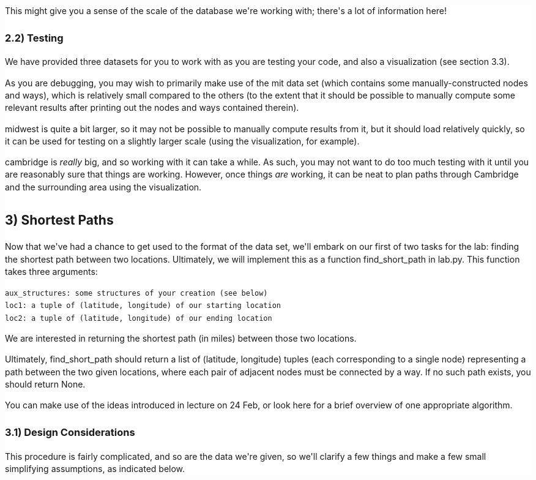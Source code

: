 This might give you a sense of the scale of the database we're working with; there's a lot of information here!

### 2.2) Testing


We have provided three datasets for you to work with as you are testing your code, and also a visualization (see section 3.3).

As you are debugging, you may wish to primarily make use of the mit data set (which contains some manually-constructed
nodes and ways), which is relatively small compared to the others (to the extent that it should be possible to manually
compute some relevant results after printing out the nodes and ways contained therein).

midwest is quite a bit larger, so it may not be possible to manually compute results from it, but it should load relatively
quickly, so it can be used for testing on a slightly larger scale (using the visualization, for example).

cambridge is _really_ big, and so working with it can take a while. As such, you may not want to do too much testing with it
until you are reasonably sure that things are working. However, once things _are_ working, it can be neat to plan paths through
Cambridge and the surrounding area using the visualization.

## 3) Shortest Paths

Now that we've had a chance to get used to the format of the data set, we'll embark on our first of two tasks for the lab:
finding the shortest path between two locations. Ultimately, we will implement this as a function find_short_path in
lab.py. This function takes three arguments:

```
aux_structures: some structures of your creation (see below)
loc1: a tuple of (latitude, longitude) of our starting location
loc2: a tuple of (latitude, longitude) of our ending location
```
We are interested in returning the shortest path (in miles) between those two locations.

Ultimately, find_short_path should return a list of (latitude, longitude) tuples (each corresponding to a single
node) representing a path between the two given locations, where each pair of adjacent nodes must be connected by a way.
If no such path exists, you should return None.

You can make use of the ideas introduced in lecture on 24 Feb, or look here for a brief overview of one appropriate
algorithm.

### 3.1) Design Considerations

This procedure is fairly complicated, and so are the data we're given, so we'll clarify a few things and make a few small
simplifying assumptions, as indicated below.
